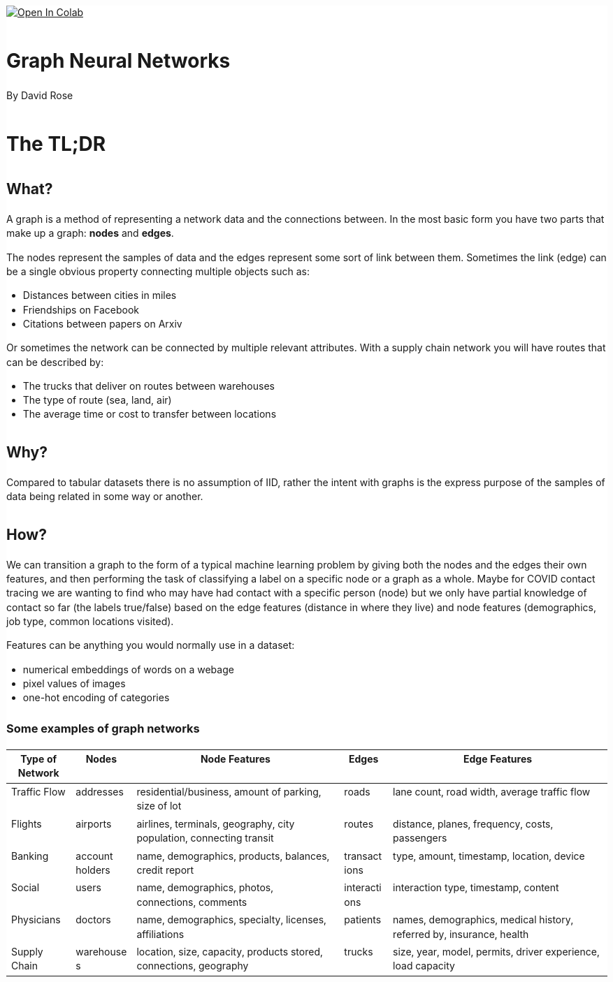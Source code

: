 <a href="https://colab.research.google.com/github/cipher982/GNN-playground/blob/main/dgl_intro.ipynb" target="_parent"><img src="https://colab.research.google.com/assets/colab-badge.svg" alt="Open In Colab"/></a>

# Graph Neural Networks
By David Rose

# The TL;DR

## What?
A graph is a method of representing a network data and the connections between. In the most basic form you have two parts that make up a graph: **nodes** and **edges**.

The nodes represent the samples of data and the edges represent some sort of link between them. Sometimes the link (edge) can be a single obvious property connecting multiple objects such as:
- Distances between cities in miles
- Friendships on Facebook
- Citations between papers on Arxiv

Or sometimes the network can be connected by multiple relevant attributes. With a supply chain network you will have routes that can be described by:
- The trucks that deliver on routes between warehouses
- The type of route (sea, land, air)
- The average time or cost to transfer between locations

## Why?
Compared to tabular datasets there is no assumption of IID, rather the intent with graphs is the express purpose of the samples of data being related in some way or another. 

## How?
We can transition a graph to the form of a typical machine learning problem by giving both the nodes and the edges their own features, and then performing the task of classifying a label on a specific node or a graph as a whole. Maybe for COVID contact tracing we are wanting to find who may have had contact with a specific person (node) but we only have partial knowledge of contact so far (the labels true/false) based on the edge features (distance in where they live) and node features (demographics, job type, common locations visited).

Features can be anything you would normally use in a dataset:
- numerical embeddings of words on a webage
- pixel values of images
- one-hot encoding of categories

### Some examples of graph networks

| Type of Network | Nodes           | Node Features                                                         | Edges        | Edge Features                                                        |
|-----------------|-----------------|-----------------------------------------------------------------------|--------------|----------------------------------------------------------------------|
| Traffic Flow    | addresses       | residential/business, amount of parking, size of lot                  | roads        | lane count, road width, average traffic flow                         |
| Flights         | airports        | airlines, terminals, geography, city   population, connecting transit | routes       | distance, planes, frequency, costs, passengers                       |
| Banking         | account holders | name, demographics, products, balances, credit report                 | transactions | type, amount, timestamp, location, device                            |
| Social          | users           | name, demographics, photos, connections, comments                     | interactions | interaction type, timestamp, content                                 |
| Physicians      | doctors         | name, demographics, specialty, licenses, affiliations                 | patients     | names, demographics, medical history, referred by, insurance, health |
| Supply Chain    | warehouses      | location, size, capacity, products stored, connections, geography     | trucks       | size, year, model, permits, driver experience, load capacity         |
